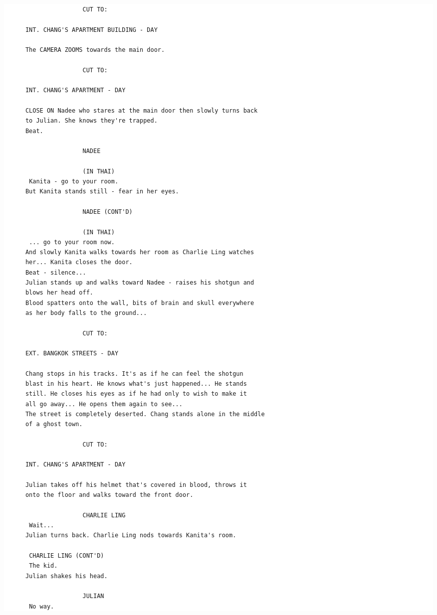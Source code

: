                           CUT TO:

          INT. CHANG'S APARTMENT BUILDING - DAY

          The CAMERA ZOOMS towards the main door.

                          CUT TO:

          INT. CHANG'S APARTMENT - DAY

          CLOSE ON Nadee who stares at the main door then slowly turns back
          to Julian. She knows they're trapped.
          Beat.

                          NADEE

                          (IN THAI)
           Kanita - go to your room.
          But Kanita stands still - fear in her eyes.

                          NADEE (CONT'D)

                          (IN THAI)
           ... go to your room now.
          And slowly Kanita walks towards her room as Charlie Ling watches
          her... Kanita closes the door.
          Beat - silence...
          Julian stands up and walks toward Nadee - raises his shotgun and
          blows her head off.
          Blood spatters onto the wall, bits of brain and skull everywhere
          as her body falls to the ground...

                          CUT TO:

          EXT. BANGKOK STREETS - DAY

          Chang stops in his tracks. It's as if he can feel the shotgun
          blast in his heart. He knows what's just happened... He stands
          still. He closes his eyes as if he had only to wish to make it
          all go away... He opens them again to see...
          The street is completely deserted. Chang stands alone in the middle
          of a ghost town.

                          CUT TO:

          INT. CHANG'S APARTMENT - DAY

          Julian takes off his helmet that's covered in blood, throws it
          onto the floor and walks toward the front door.

                          CHARLIE LING
           Wait...
          Julian turns back. Charlie Ling nods towards Kanita's room.

           CHARLIE LING (CONT'D)
           The kid.
          Julian shakes his head.

                          JULIAN
           No way.
